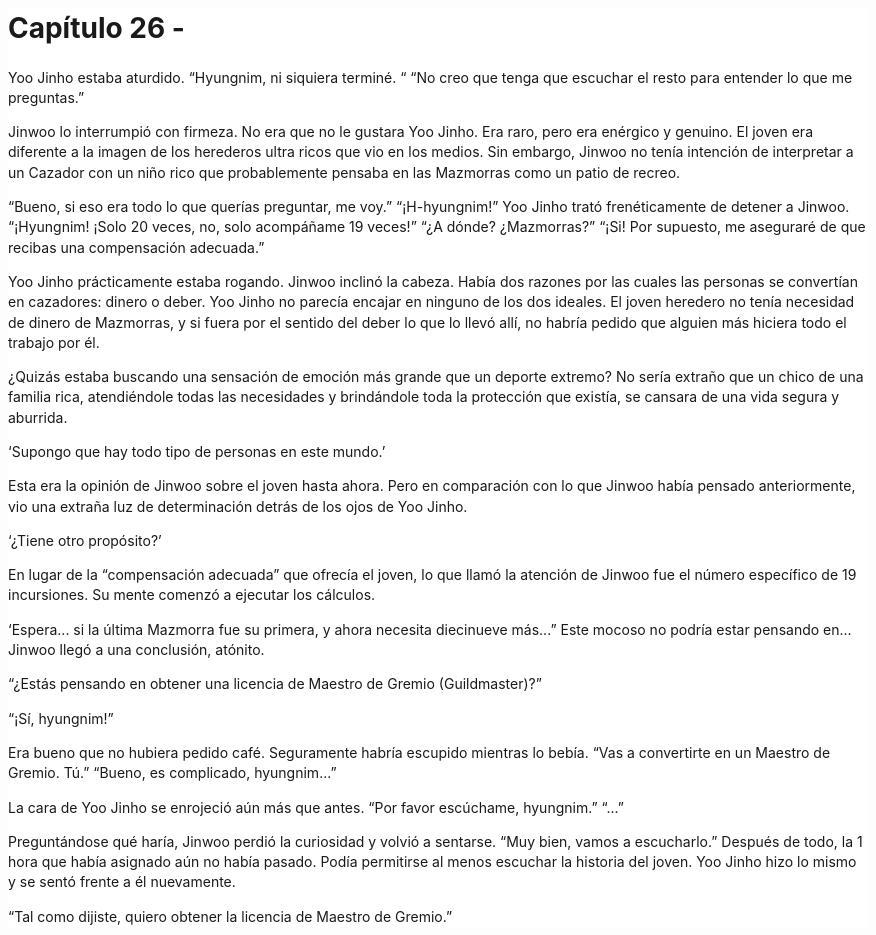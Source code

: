 
# Capítulo 26 - 


Yoo Jinho estaba aturdido. “Hyungnim, ni siquiera terminé. “
“No creo que tenga que escuchar el resto para entender lo que me preguntas.”

Jinwoo lo interrumpió con firmeza. No era que no le gustara Yoo Jinho. Era raro, pero era enérgico y genuino. El joven era diferente a la imagen de los herederos ultra ricos que vio en los medios. Sin embargo, Jinwoo no tenía intención de interpretar a un Cazador con un niño rico que probablemente pensaba en las Mazmorras como un patio de recreo.

“Bueno, si eso era todo lo que querías preguntar, me voy.” “¡H-hyungnim!”
Yoo Jinho trató frenéticamente de detener a Jinwoo. “¡Hyungnim! ¡Solo 20 veces, no, solo acompáñame 19 veces!” “¿A dónde? ¿Mazmorras?”
“¡Si! Por supuesto, me aseguraré de que recibas una compensación adecuada.”

Yoo Jinho prácticamente estaba rogando. Jinwoo inclinó la cabeza. Había dos razones por las cuales las personas se convertían en cazadores: dinero o deber. Yoo Jinho no parecía encajar en ninguno de los dos ideales. El joven heredero no tenía necesidad de dinero de Mazmorras, y si fuera por el sentido del deber lo que lo llevó allí, no habría pedido que alguien más hiciera todo el trabajo por él.

¿Quizás estaba buscando una sensación de emoción más grande que un deporte extremo? No sería extraño que un chico de una familia rica, atendiéndole todas las necesidades y brindándole toda la protección que existía, se cansara de una vida segura y aburrida.

‘Supongo que hay todo tipo de personas en este mundo.’

Esta era la opinión de Jinwoo sobre el joven hasta ahora. Pero en comparación con lo que Jinwoo había pensado anteriormente, vio una extraña luz de determinación detrás de los ojos de Yoo Jinho.

‘¿Tiene otro propósito?’

En lugar de la “compensación adecuada” que ofrecía el joven, lo que llamó la atención de Jinwoo fue el número específico de 19 incursiones. Su mente comenzó a ejecutar los cálculos.

‘Espera... si la última Mazmorra fue su primera, y ahora necesita diecinueve más...” Este mocoso no podría estar pensando en...
Jinwoo llegó a una conclusión, atónito.

“¿Estás pensando en obtener una licencia de Maestro de Gremio (Guildmaster)?”
 
“¡Sí, hyungnim!”

Era bueno que no hubiera pedido café. Seguramente habría escupido mientras lo bebía. “Vas a convertirte en un Maestro de Gremio. Tú.”
“Bueno, es complicado, hyungnim...”

La cara de Yoo Jinho se enrojeció aún más que antes. “Por favor escúchame, hyungnim.”
“...”

Preguntándose qué haría, Jinwoo perdió la curiosidad y volvió a sentarse. “Muy bien, vamos a escucharlo.”
Después de todo, la 1 hora que había asignado aún no había pasado. Podía permitirse al menos escuchar la historia del joven. Yoo Jinho hizo lo mismo y se sentó frente a él nuevamente.

“Tal como dijiste, quiero obtener la licencia de Maestro de Gremio.”
